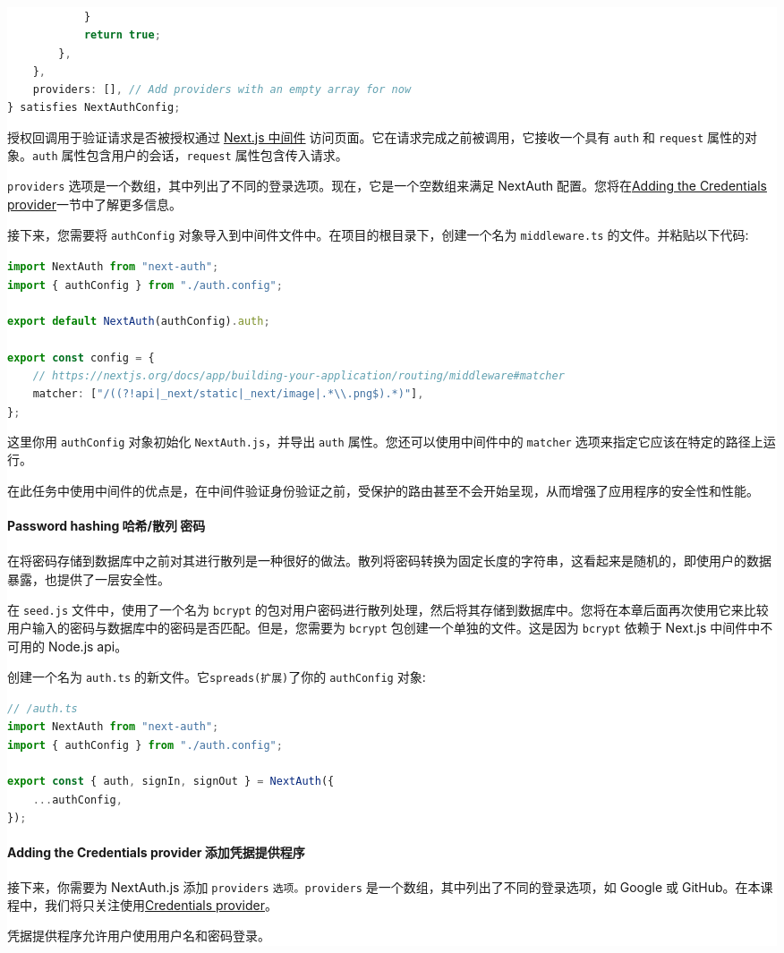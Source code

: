 ```ts
            }
            return true;
        },
    },
    providers: [], // Add providers with an empty array for now
} satisfies NextAuthConfig;
```

授权回调用于验证请求是否被授权通过 [Next.js 中间件](https://nextjs.org/docs/app/building-your-application/routing/middleware) 访问页面。它在请求完成之前被调用，它接收一个具有 `auth` 和 `request` 属性的对象。`auth` 属性包含用户的会话，`request` 属性包含传入请求。

`providers` 选项是一个数组，其中列出了不同的登录选项。现在，它是一个空数组来满足 NextAuth 配置。您将在[Adding the Credentials provider](https://nextjs.org/learn/dashboard-app/adding-authentication#what-is-authentication)一节中了解更多信息。

接下来，您需要将 `authConfig` 对象导入到中间件文件中。在项目的根目录下，创建一个名为 `middleware.ts` 的文件。并粘贴以下代码:

```ts
import NextAuth from "next-auth";
import { authConfig } from "./auth.config";

export default NextAuth(authConfig).auth;

export const config = {
    // https://nextjs.org/docs/app/building-your-application/routing/middleware#matcher
    matcher: ["/((?!api|_next/static|_next/image|.*\\.png$).*)"],
};
```

这里你用 `authConfig` 对象初始化 `NextAuth.js`，并导出 `auth` 属性。您还可以使用中间件中的 `matcher` 选项来指定它应该在特定的路径上运行。

在此任务中使用中间件的优点是，在中间件验证身份验证之前，受保护的路由甚至不会开始呈现，从而增强了应用程序的安全性和性能。

#### Password hashing 哈希/散列 密码

在将密码存储到数据库中之前对其进行散列是一种很好的做法。散列将密码转换为固定长度的字符串，这看起来是随机的，即使用户的数据暴露，也提供了一层安全性。

在 `seed.js` 文件中，使用了一个名为 `bcrypt` 的包对用户密码进行散列处理，然后将其存储到数据库中。您将在本章后面再次使用它来比较用户输入的密码与数据库中的密码是否匹配。但是，您需要为 `bcrypt` 包创建一个单独的文件。这是因为 `bcrypt` 依赖于 Next.js 中间件中不可用的 Node.js api。

创建一个名为 `auth.ts` 的新文件。它`spreads(扩展)`了你的 `authConfig` 对象:

```ts
// /auth.ts
import NextAuth from "next-auth";
import { authConfig } from "./auth.config";

export const { auth, signIn, signOut } = NextAuth({
    ...authConfig,
});
```

#### Adding the Credentials provider 添加凭据提供程序

接下来，你需要为 NextAuth.js 添加 `providers` `选项。providers` 是一个数组，其中列出了不同的登录选项，如 Google 或 GitHub。在本课程中，我们将只关注使用[Credentials provider](https://authjs.dev/getting-started/providers/credentials)。

凭据提供程序允许用户使用用户名和密码登录。
